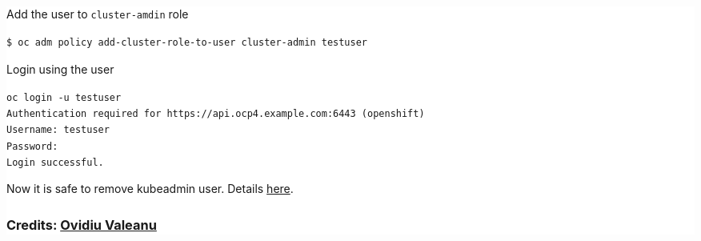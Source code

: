 Add the user to `cluster-amdin` role
```
$ oc adm policy add-cluster-role-to-user cluster-admin testuser
```

Login using the user
```
oc login -u testuser
Authentication required for https://api.ocp4.example.com:6443 (openshift)
Username: testuser
Password:
Login successful.
```

Now it is safe to remove kubeadmin user. Details [here](https://docs.openshift.com/container-platform/4.5/authentication/remove-kubeadmin.html).

### Credits: [Ovidiu Valeanu](https://github.com/ovaleanujnpr)
